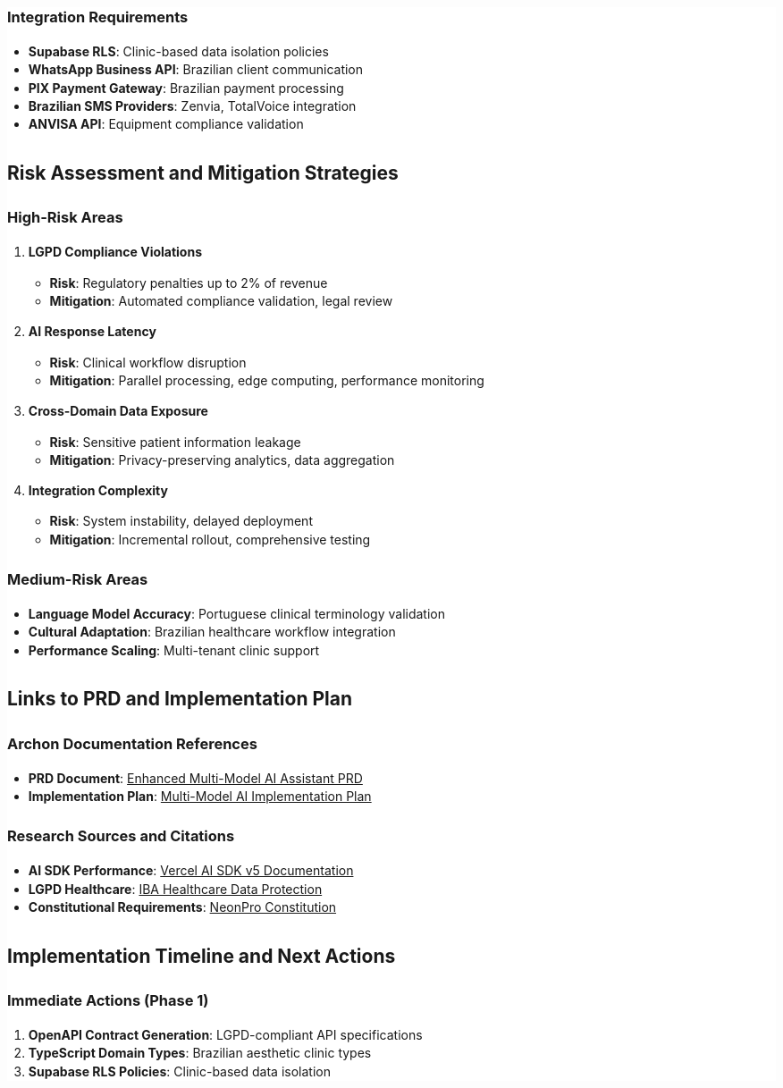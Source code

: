 ### Integration Requirements
- **Supabase RLS**: Clinic-based data isolation policies
- **WhatsApp Business API**: Brazilian client communication
- **PIX Payment Gateway**: Brazilian payment processing
- **Brazilian SMS Providers**: Zenvia, TotalVoice integration
- **ANVISA API**: Equipment compliance validation

## Risk Assessment and Mitigation Strategies

### High-Risk Areas
1. **LGPD Compliance Violations**
   - **Risk**: Regulatory penalties up to 2% of revenue
   - **Mitigation**: Automated compliance validation, legal review

2. **AI Response Latency**
   - **Risk**: Clinical workflow disruption
   - **Mitigation**: Parallel processing, edge computing, performance monitoring

3. **Cross-Domain Data Exposure**
   - **Risk**: Sensitive patient information leakage
   - **Mitigation**: Privacy-preserving analytics, data aggregation

4. **Integration Complexity**
   - **Risk**: System instability, delayed deployment
   - **Mitigation**: Incremental rollout, comprehensive testing

### Medium-Risk Areas
- **Language Model Accuracy**: Portuguese clinical terminology validation
- **Cultural Adaptation**: Brazilian healthcare workflow integration
- **Performance Scaling**: Multi-tenant clinic support

## Links to PRD and Implementation Plan

### Archon Documentation References
- **PRD Document**: [Enhanced Multi-Model AI Assistant PRD](archon://71947d64-6378-4db3-9938-c6363a90ce1e)
- **Implementation Plan**: [Multi-Model AI Implementation Plan](archon://e2856c94-91e3-4cea-a4d2-49d22e9dc56f)

### Research Sources and Citations
- **AI SDK Performance**: [Vercel AI SDK v5 Documentation](https://github.com/vercel/ai)
- **LGPD Healthcare**: [IBA Healthcare Data Protection](https://www.ibanet.org/protections-health-data-brazilds)
- **Constitutional Requirements**: [NeonPro Constitution](/.specify/memory/constitution.md)

## Implementation Timeline and Next Actions

### Immediate Actions (Phase 1)
1. **OpenAPI Contract Generation**: LGPD-compliant API specifications
2. **TypeScript Domain Types**: Brazilian aesthetic clinic types
3. **Supabase RLS Policies**: Clinic-based data isolation
